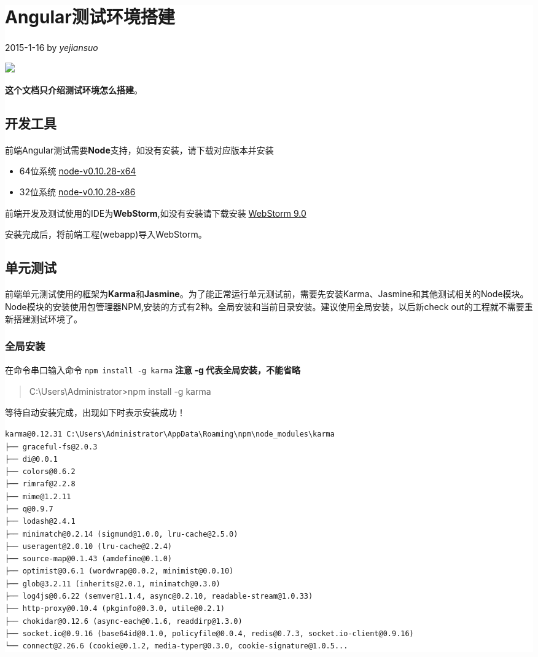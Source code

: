 # Angular测试环境搭建 #

2015-1-16 by *yejiansuo*

![](http://i.imgur.com/tBRBb83.png)
  
**这个文档只介绍测试环境怎么搭建**。

## 开发工具 ##

前端Angular测试需要**Node**支持，如没有安装，请下载对应版本并安装  

- 64位系统
[node-v0.10.28-x64](ftp://hi:hi@192.168.1.168/%BF%AA%B7%A2%B9%A4%BE%DF/node-v0.10.28-x64.msi)

- 32位系统
[node-v0.10.28-x86](ftp://hi:hi@192.168.1.168/%BF%AA%B7%A2%B9%A4%BE%DF/node-v0.10.28-x86.msi)

前端开发及测试使用的IDE为**WebStorm**,如没有安装请下载安装 [WebStorm 9.0](ftp://hi:hi@192.168.1.168/%BF%AA%B7%A2%B9%A4%BE%DF/WebStorm-9.0.exe)

安装完成后，将前端工程(webapp)导入WebStorm。

## 单元测试 ##

前端单元测试使用的框架为**Karma**和**Jasmine**。为了能正常运行单元测试前，需要先安装Karma、Jasmine和其他测试相关的Node模块。
Node模块的安装使用包管理器NPM,安装的方式有2种。全局安装和当前目录安装。建议使用全局安装，以后新check out的工程就不需要重新搭建测试环境了。


### 全局安装 ###

在命令串口输入命令 `npm install -g karma` **注意 -g 代表全局安装，不能省略**

> C:\Users\Administrator>npm install -g karma 

等待自动安装完成，出现如下时表示安装成功！

	karma@0.12.31 C:\Users\Administrator\AppData\Roaming\npm\node_modules\karma
	├── graceful-fs@2.0.3
	├── di@0.0.1
	├── colors@0.6.2
	├── rimraf@2.2.8
	├── mime@1.2.11
	├── q@0.9.7
	├── lodash@2.4.1
	├── minimatch@0.2.14 (sigmund@1.0.0, lru-cache@2.5.0)
	├── useragent@2.0.10 (lru-cache@2.2.4)
	├── source-map@0.1.43 (amdefine@0.1.0)
	├── optimist@0.6.1 (wordwrap@0.0.2, minimist@0.0.10)
	├── glob@3.2.11 (inherits@2.0.1, minimatch@0.3.0)
	├── log4js@0.6.22 (semver@1.1.4, async@0.2.10, readable-stream@1.0.33)
	├── http-proxy@0.10.4 (pkginfo@0.3.0, utile@0.2.1)
	├── chokidar@0.12.6 (async-each@0.1.6, readdirp@1.3.0)
	├── socket.io@0.9.16 (base64id@0.1.0, policyfile@0.0.4, redis@0.7.3, socket.io-client@0.9.16)
	└── connect@2.26.6 (cookie@0.1.2, media-typer@0.3.0, cookie-signature@1.0.5...
